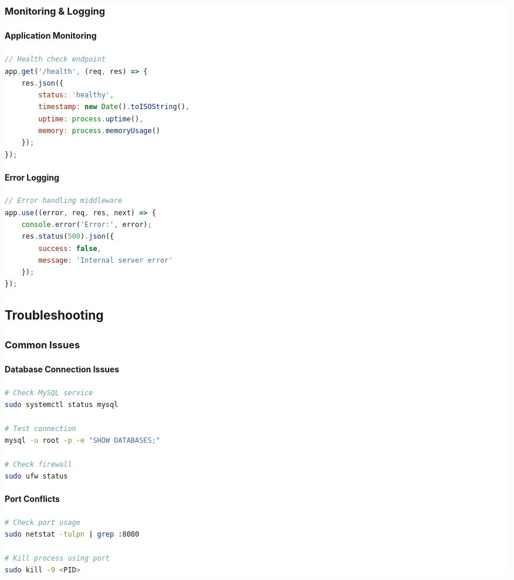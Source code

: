 ### Monitoring & Logging

#### Application Monitoring
```javascript
// Health check endpoint
app.get('/health', (req, res) => {
    res.json({
        status: 'healthy',
        timestamp: new Date().toISOString(),
        uptime: process.uptime(),
        memory: process.memoryUsage()
    });
});
```

#### Error Logging
```javascript
// Error handling middleware
app.use((error, req, res, next) => {
    console.error('Error:', error);
    res.status(500).json({
        success: false,
        message: 'Internal server error'
    });
});
```

## Troubleshooting

### Common Issues

#### Database Connection Issues
```bash
# Check MySQL service
sudo systemctl status mysql

# Test connection
mysql -u root -p -e "SHOW DATABASES;"

# Check firewall
sudo ufw status
```

#### Port Conflicts
```bash
# Check port usage
sudo netstat -tulpn | grep :8080

# Kill process using port
sudo kill -9 <PID>
```
